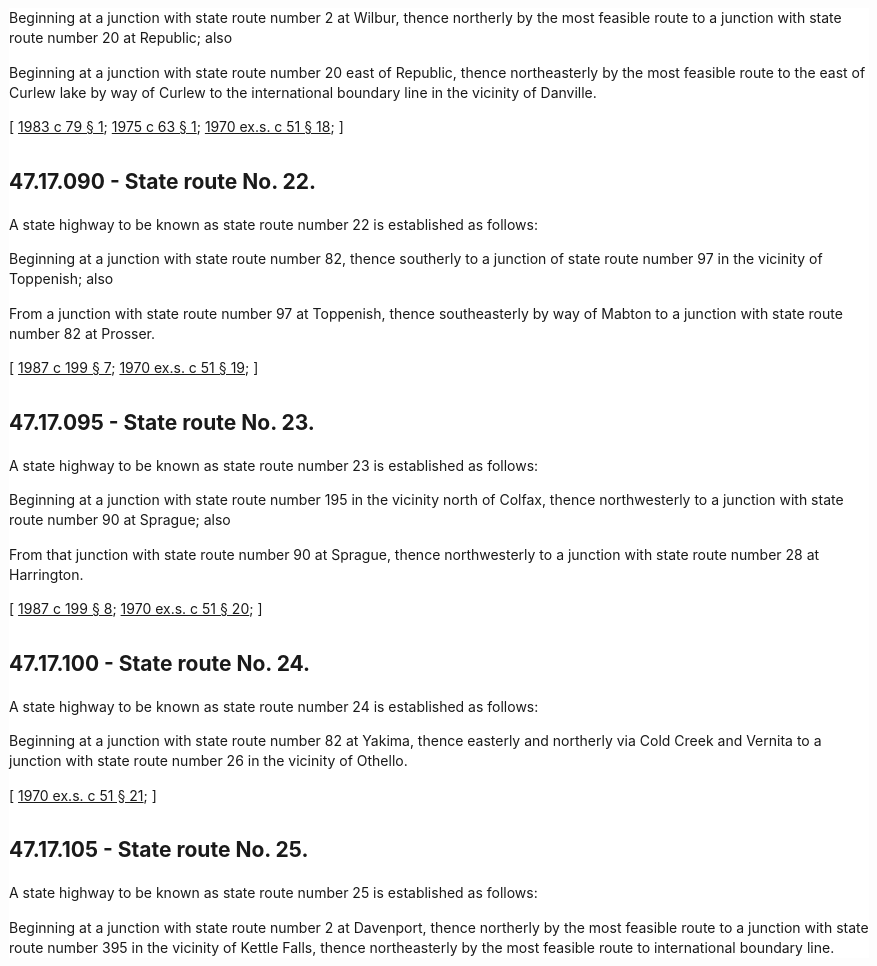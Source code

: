 Beginning at a junction with state route number 2 at Wilbur, thence northerly by the most feasible route to a junction with state route number 20 at Republic; also

Beginning at a junction with state route number 20 east of Republic, thence northeasterly by the most feasible route to the east of Curlew lake by way of Curlew to the international boundary line in the vicinity of Danville.

\[ [1983 c 79 § 1](https://leg.wa.gov/CodeReviser/documents/sessionlaw/1983c79.pdf?cite=1983%20c%2079%20§%201); [1975 c 63 § 1](https://leg.wa.gov/CodeReviser/documents/sessionlaw/1975c63.pdf?cite=1975%20c%2063%20§%201); [1970 ex.s. c 51 § 18](https://leg.wa.gov/CodeReviser/documents/sessionlaw/1970ex1c51.pdf?cite=1970%20ex.s.%20c%2051%20§%2018); \]

## 47.17.090 - State route No. 22.
A state highway to be known as state route number 22 is established as follows:

Beginning at a junction with state route number 82, thence southerly to a junction of state route number 97 in the vicinity of Toppenish; also

From a junction with state route number 97 at Toppenish, thence southeasterly by way of Mabton to a junction with state route number 82 at Prosser.

\[ [1987 c 199 § 7](https://leg.wa.gov/CodeReviser/documents/sessionlaw/1987c199.pdf?cite=1987%20c%20199%20§%207); [1970 ex.s. c 51 § 19](https://leg.wa.gov/CodeReviser/documents/sessionlaw/1970ex1c51.pdf?cite=1970%20ex.s.%20c%2051%20§%2019); \]

## 47.17.095 - State route No. 23.
A state highway to be known as state route number 23 is established as follows:

Beginning at a junction with state route number 195 in the vicinity north of Colfax, thence northwesterly to a junction with state route number 90 at Sprague; also

From that junction with state route number 90 at Sprague, thence northwesterly to a junction with state route number 28 at Harrington.

\[ [1987 c 199 § 8](https://leg.wa.gov/CodeReviser/documents/sessionlaw/1987c199.pdf?cite=1987%20c%20199%20§%208); [1970 ex.s. c 51 § 20](https://leg.wa.gov/CodeReviser/documents/sessionlaw/1970ex1c51.pdf?cite=1970%20ex.s.%20c%2051%20§%2020); \]

## 47.17.100 - State route No. 24.
A state highway to be known as state route number 24 is established as follows:

Beginning at a junction with state route number 82 at Yakima, thence easterly and northerly via Cold Creek and Vernita to a junction with state route number 26 in the vicinity of Othello.

\[ [1970 ex.s. c 51 § 21](https://leg.wa.gov/CodeReviser/documents/sessionlaw/1970ex1c51.pdf?cite=1970%20ex.s.%20c%2051%20§%2021); \]

## 47.17.105 - State route No. 25.
A state highway to be known as state route number 25 is established as follows:

Beginning at a junction with state route number 2 at Davenport, thence northerly by the most feasible route to a junction with state route number 395 in the vicinity of Kettle Falls, thence northeasterly by the most feasible route to international boundary line.
